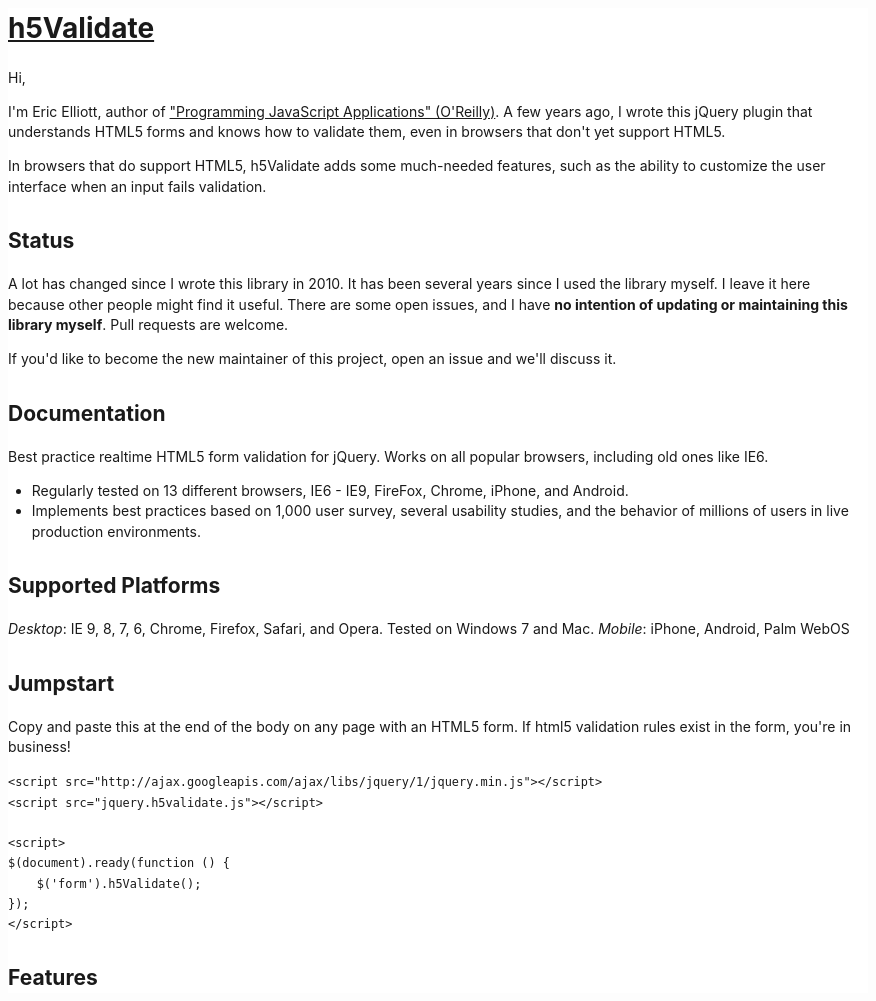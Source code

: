 # <a href="http://ericleads.com/h5validate">h5Validate</a>

Hi,

I'm Eric Elliott, author of ["Programming JavaScript Applications" (O'Reilly)](http://pjabook.com). A few years ago, I wrote this jQuery plugin that understands HTML5 forms and knows how to validate them, even in browsers that don't yet support HTML5.

In browsers that do support HTML5, h5Validate adds some much-needed features, such as the ability to customize the user interface when an input fails validation.

## Status

A lot has changed since I wrote this library in 2010. It has been several years since I used the library myself. I leave it here because other people might find it useful. There are some open issues, and I have **no intention of updating or maintaining this library myself**. Pull requests are welcome.

If you'd like to become the new maintainer of this project, open an issue and we'll discuss it.

## Documentation

Best practice realtime HTML5 form validation for jQuery. Works on all popular browsers, including old ones like IE6.
- Regularly tested on 13 different browsers, IE6 - IE9, FireFox, Chrome, iPhone, and Android.
- Implements best practices based on 1,000 user survey, several usability studies, and the behavior of millions of users in live production environments.

## Supported Platforms

*Desktop*: IE 9, 8, 7, 6, Chrome, Firefox, Safari, and Opera. Tested on Windows 7 and Mac.
*Mobile*: iPhone, Android, Palm WebOS

## Jumpstart

Copy and paste this at the end of the body on any page with an HTML5 form. If html5 validation rules exist in the form, you're in business!

```
<script src="http://ajax.googleapis.com/ajax/libs/jquery/1/jquery.min.js"></script>
<script src="jquery.h5validate.js"></script>

<script>
$(document).ready(function () {
    $('form').h5Validate();
});
</script>
```

## Features
